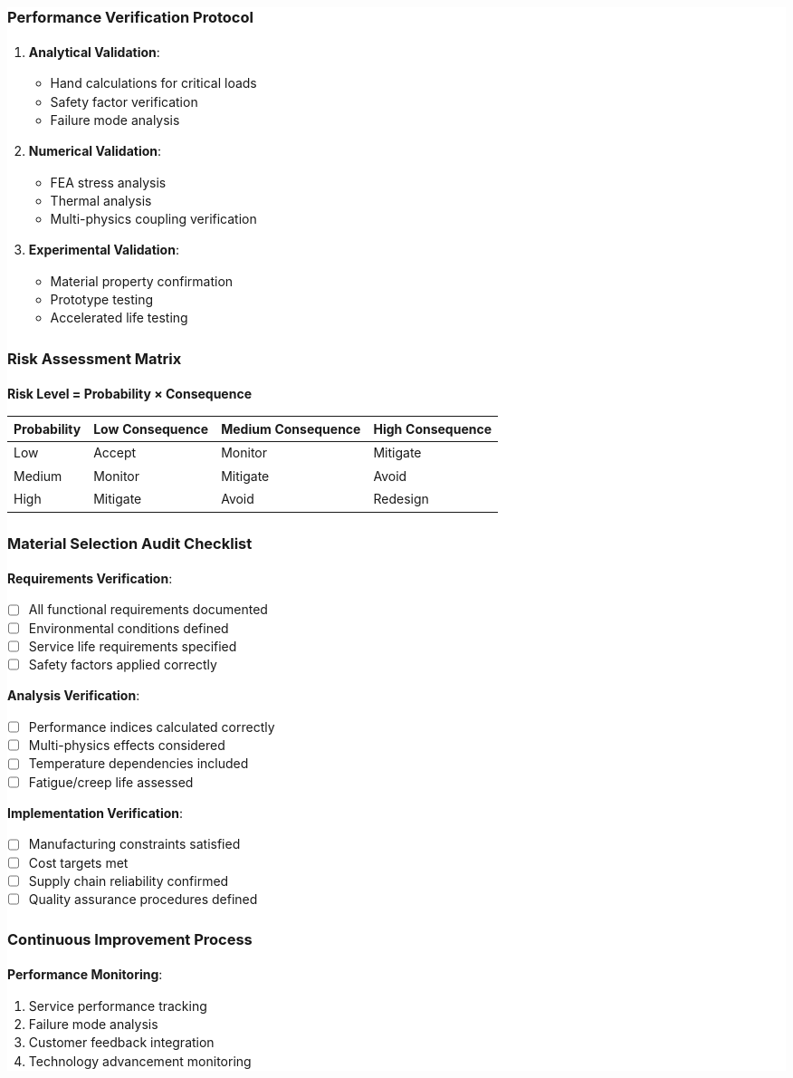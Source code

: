 ### Performance Verification Protocol

1. **Analytical Validation**:
   - Hand calculations for critical loads
   - Safety factor verification
   - Failure mode analysis

2. **Numerical Validation**:
   - FEA stress analysis
   - Thermal analysis
   - Multi-physics coupling verification

3. **Experimental Validation**:
   - Material property confirmation
   - Prototype testing
   - Accelerated life testing

### Risk Assessment Matrix

**Risk Level = Probability × Consequence**

| Probability | Low Consequence | Medium Consequence | High Consequence |
|------------|----------------|-------------------|------------------|
| Low | Accept | Monitor | Mitigate |
| Medium | Monitor | Mitigate | Avoid |
| High | Mitigate | Avoid | Redesign |

### Material Selection Audit Checklist

**Requirements Verification**:
- [ ] All functional requirements documented
- [ ] Environmental conditions defined
- [ ] Service life requirements specified
- [ ] Safety factors applied correctly

**Analysis Verification**:
- [ ] Performance indices calculated correctly
- [ ] Multi-physics effects considered
- [ ] Temperature dependencies included
- [ ] Fatigue/creep life assessed

**Implementation Verification**:
- [ ] Manufacturing constraints satisfied
- [ ] Cost targets met
- [ ] Supply chain reliability confirmed
- [ ] Quality assurance procedures defined

### Continuous Improvement Process

**Performance Monitoring**:
1. Service performance tracking
2. Failure mode analysis
3. Customer feedback integration
4. Technology advancement monitoring
